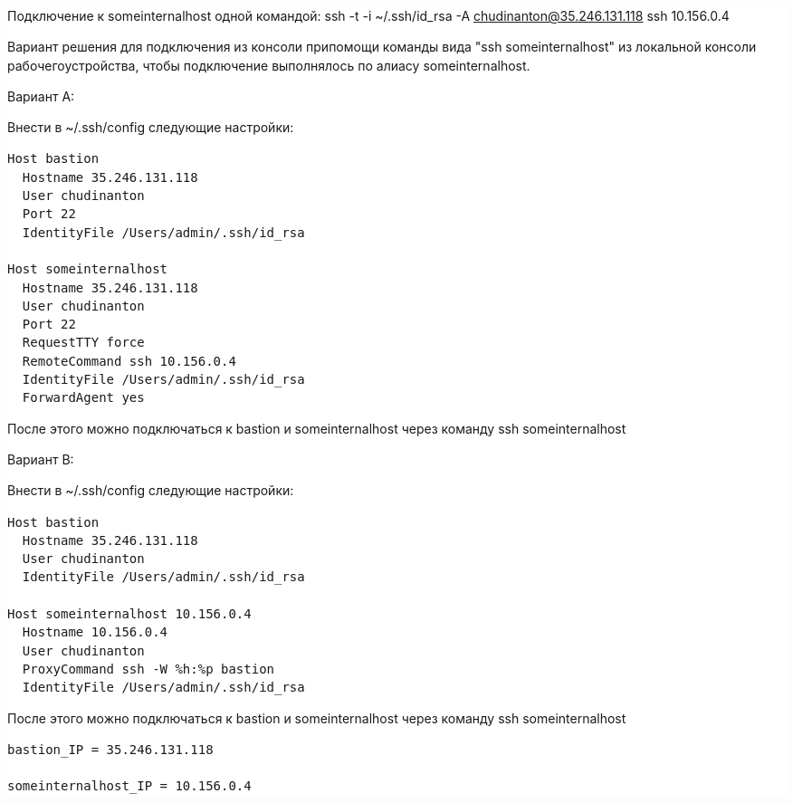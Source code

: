 Подключение к someinternalhost одной командой:
ssh -t -i ~/.ssh/id_rsa -A chudinanton@35.246.131.118 ssh 10.156.0.4

Вариант решения для подключения из консоли припомощи команды вида "ssh someinternalhost"
из локальной консоли рабочегоустройства, чтобы подключение выполнялось по алиасу someinternalhost.


Вариант A:

Внести в ~/.ssh/config следующие настройки:


<pre>
Host bastion
  Hostname 35.246.131.118
  User chudinanton
  Port 22
  IdentityFile /Users/admin/.ssh/id_rsa

Host someinternalhost
  Hostname 35.246.131.118
  User chudinanton
  Port 22
  RequestTTY force
  RemoteCommand ssh 10.156.0.4
  IdentityFile /Users/admin/.ssh/id_rsa
  ForwardAgent yes
</pre>

После этого можно подключаться к bastion и someinternalhost через команду ssh someinternalhost

Вариант B:

Внести в ~/.ssh/config следующие настройки:

<pre>
Host bastion
  Hostname 35.246.131.118
  User chudinanton
  IdentityFile /Users/admin/.ssh/id_rsa

Host someinternalhost 10.156.0.4
  Hostname 10.156.0.4
  User chudinanton
  ProxyCommand ssh -W %h:%p bastion
  IdentityFile /Users/admin/.ssh/id_rsa
</pre>


После этого можно подключаться к bastion и someinternalhost через команду ssh someinternalhost

<pre>
bastion_IP = 35.246.131.118

someinternalhost_IP = 10.156.0.4
</pre>
